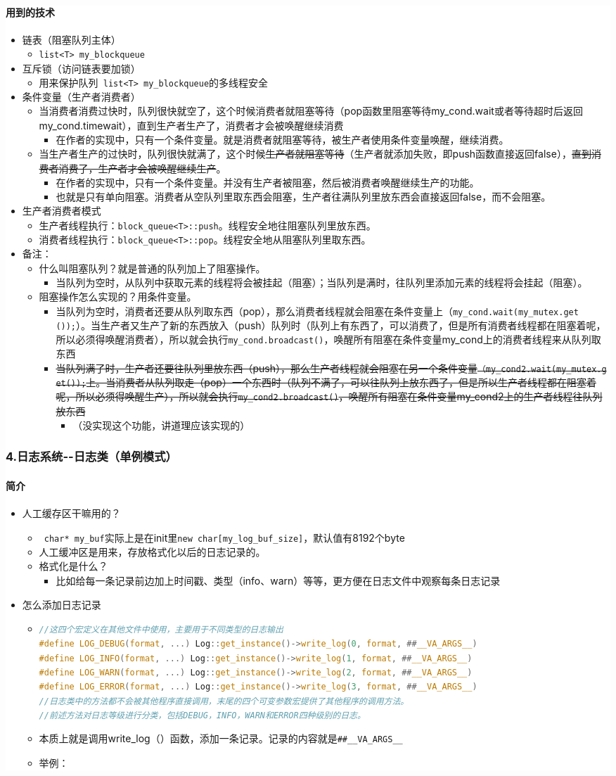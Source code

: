 #### 用到的技术

- 链表（阻塞队列主体）
  - `list<T> my_blockqueue`
- 互斥锁（访问链表要加锁）
  - 用来保护队列` list<T> my_blockqueue`的多线程安全
- 条件变量（生产者消费者）
  - 当消费者消费过快时，队列很快就空了，这个时候消费者就阻塞等待（pop函数里阻塞等待my_cond.wait或者等待超时后返回my_cond.timewait），直到生产者生产了，消费者才会被唤醒继续消费
    - 在作者的实现中，只有一个条件变量。就是消费者就阻塞等待，被生产者使用条件变量唤醒，继续消费。
  - 当生产者生产的过快时，队列很快就满了，这个时候~~生产者就阻塞等待~~（生产者就添加失败，即push函数直接返回false），~~直到消费者消费了，生产者才会被唤醒继续生产~~。
    - 在作者的实现中，只有一个条件变量。并没有生产者被阻塞，然后被消费者唤醒继续生产的功能。
    - 也就是只有单向阻塞。消费者从空队列里取东西会阻塞，生产者往满队列里放东西会直接返回false，而不会阻塞。
- 生产者消费者模式
  - 生产者线程执行：`block_queue<T>::push`。线程安全地往阻塞队列里放东西。
  - 消费者线程执行：`block_queue<T>::pop`。线程安全地从阻塞队列里取东西。
- 备注：
  - 什么叫阻塞队列？就是普通的队列加上了阻塞操作。
    - 当队列为空时，从队列中获取元素的线程将会被挂起（阻塞）；当队列是满时，往队列里添加元素的线程将会挂起（阻塞）。
  - 阻塞操作怎么实现的？用条件变量。
    - 当队列为空时，消费者还要从队列取东西（pop），那么消费者线程就会阻塞在条件变量上（`my_cond.wait(my_mutex.get());`）。当生产者又生产了新的东西放入（push）队列时（队列上有东西了，可以消费了，但是所有消费者线程都在阻塞着呢，所以必须得唤醒消费者），所以就会执行`my_cond.broadcast()`，唤醒所有阻塞在条件变量my_cond上的消费者线程来从队列取东西
    - ~~当队列满了时，生产者还要往队列里放东西（push），那么生产者线程就会阻塞在另一个条件变量`（my_cond2.wait(my_mutex.get());`上。当消费者从队列取走（pop）一个东西时（队列不满了，可以往队列上放东西了，但是所以生产者线程都在阻塞着呢，所以必须得唤醒生产），所以就会执行`my_cond2.broadcast()`，唤醒所有阻塞在条件变量my_cond2上的生产者线程往队列放东西~~
      - （没实现这个功能，讲道理应该实现的）

### 4.日志系统--日志类（单例模式）

#### 简介

- 人工缓存区干嘛用的？

  - ` char* my_buf`实际上是在init里`new char[my_log_buf_size]`，默认值有8192个byte
  - 人工缓冲区是用来，存放格式化以后的日志记录的。
  - 格式化是什么？
    - 比如给每一条记录前边加上时间戳、类型（info、warn）等等，更方便在日志文件中观察每条日志记录

- 怎么添加日志记录

  - ```c
    //这四个宏定义在其他文件中使用，主要用于不同类型的日志输出
    #define LOG_DEBUG(format, ...) Log::get_instance()->write_log(0, format, ##__VA_ARGS__)
    #define LOG_INFO(format, ...) Log::get_instance()->write_log(1, format, ##__VA_ARGS__)
    #define LOG_WARN(format, ...) Log::get_instance()->write_log(2, format, ##__VA_ARGS__)
    #define LOG_ERROR(format, ...) Log::get_instance()->write_log(3, format, ##__VA_ARGS__)
    //日志类中的方法都不会被其他程序直接调用，末尾的四个可变参数宏提供了其他程序的调用方法。
    //前述方法对日志等级进行分类，包括DEBUG，INFO，WARN和ERROR四种级别的日志。
    ```

  - 本质上就是调用write_log（）函数，添加一条记录。记录的内容就是`##__VA_ARGS__`

  - 举例：
